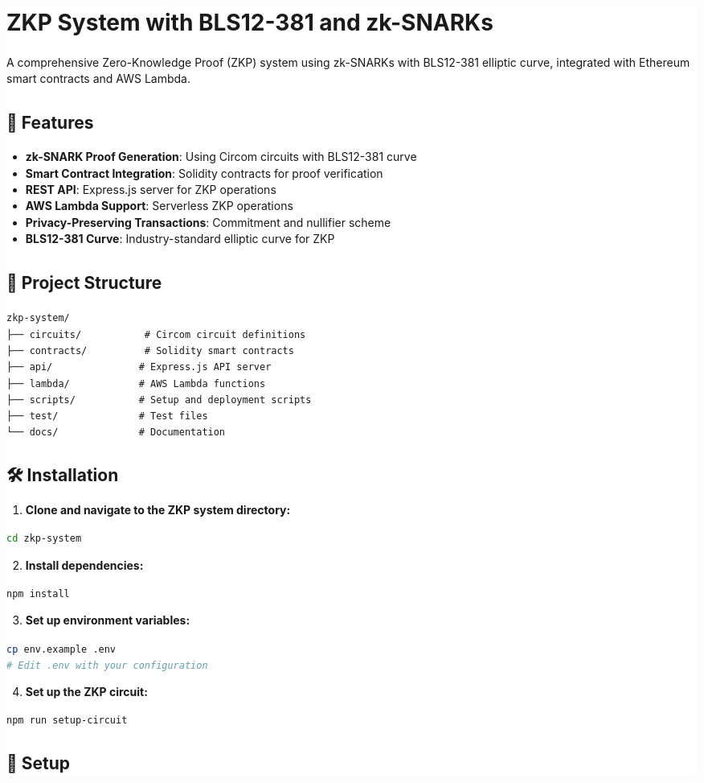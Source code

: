 # ZKP System with BLS12-381 and zk-SNARKs

A comprehensive Zero-Knowledge Proof (ZKP) system using zk-SNARKs with BLS12-381 elliptic curve, integrated with Ethereum smart contracts and AWS Lambda.

## 🚀 Features

- **zk-SNARK Proof Generation**: Using Circom circuits with BLS12-381 curve
- **Smart Contract Integration**: Solidity contracts for proof verification
- **REST API**: Express.js server for ZKP operations
- **AWS Lambda Support**: Serverless ZKP operations
- **Privacy-Preserving Transactions**: Commitment and nullifier scheme
- **BLS12-381 Curve**: Industry-standard elliptic curve for ZKP

## 📁 Project Structure

```
zkp-system/
├── circuits/           # Circom circuit definitions
├── contracts/          # Solidity smart contracts
├── api/               # Express.js API server
├── lambda/            # AWS Lambda functions
├── scripts/           # Setup and deployment scripts
├── test/              # Test files
└── docs/              # Documentation
```

## 🛠️ Installation

1. **Clone and navigate to the ZKP system directory:**
```bash
cd zkp-system
```

2. **Install dependencies:**
```bash
npm install
```

3. **Set up environment variables:**
```bash
cp env.example .env
# Edit .env with your configuration
```

4. **Set up the ZKP circuit:**
```bash
npm run setup-circuit
```

## 🔧 Setup
